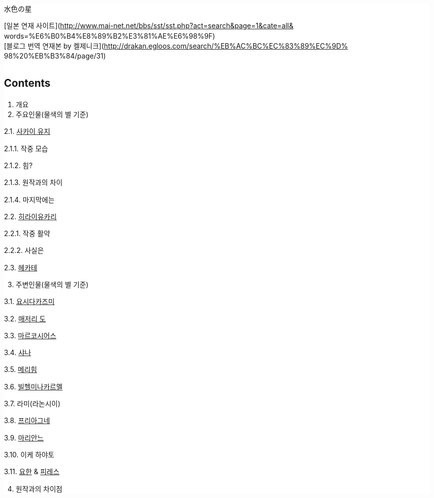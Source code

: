 水色の星

[일본 연재 사이트](http://www.mai-net.net/bbs/sst/sst.php?act=search&page=1&cate=all&
words=%E6%B0%B4%E8%89%B2%E3%81%AE%E6%98%9F)  
[블로그 번역 연재본 by 켈제니크](http://drakan.egloos.com/search/%EB%AC%BC%EC%83%89%EC%9D%
98%20%EB%B3%84/page/31)

## Contents

    

1. 개요 
2. 주요인물(물색의 별 기준) 
    

2.1. [사카이 유지](%EC%82%AC%EC%B9%B4%EC%9D%B4%20%EC%9C%A0%EC%A7%80.md)

    

2.1.1. 작중 모습

2.1.2. 힘?

2.1.3. 원작과의 차이

2.1.4. 마지막에는

2.2. [히라이유카리](%ED%9E%88%EB%9D%BC%EC%9D%B4%20%EC%9C%A0%EC%B9%B4%EB%A6%AC.md)

    

2.2.1. 작중 활약

2.2.2. 사실은

2.3. [헤카테](%ED%97%A4%EC%B9%B4%ED%85%8C%28%EC%9E%91%EC%95%88%EC%9D%98%20%EC%83%A4%EB%82%98%29.md)

3. 주변인물(물색의 별 기준) 
    

3.1. [요시다카즈미](%EC%9A%94%EC%8B%9C%EB%8B%A4%20%EC%B9%B4%EC%A6%88%EB%AF%B8.md)

3.2. [매저리 도](%EB%A7%A4%EC%A0%80%EB%A6%AC%20%EB%8F%84.md)

3.3. [마르코시어스](%EB%A7%88%EB%A5%B4%EC%BD%94%EC%8B%9C%EC%96%B4%EC%8A%A4.md)

3.4. [샤나](%EC%83%A4%EB%82%98.md)

3.5. [메리힘](%EB%A9%94%EB%A6%AC%ED%9E%98.md)

3.6. [빌헬미나카르멜](%EB%B9%8C%ED%97%AC%EB%AF%B8%EB%82%98%20%EC%B9%B4%EB%A5%B4%EB%A9%9C.md)

3.7. 라미(라논시이)

3.8. [프리아그네](%ED%94%84%EB%A6%AC%EC%95%84%EA%B7%B8%EB%84%A4.md)

3.9. [마리안느](%EB%A7%88%EB%A6%AC%EC%95%88%EB%8A%90.md)

3.10. 이케 하야토

3.11. [요한](%EC%9A%94%ED%95%9C.md) &
[피레스](%ED%94%BC%EB%A0%88%EC%8A%A4.md)

4. 원작과의 차이점 
